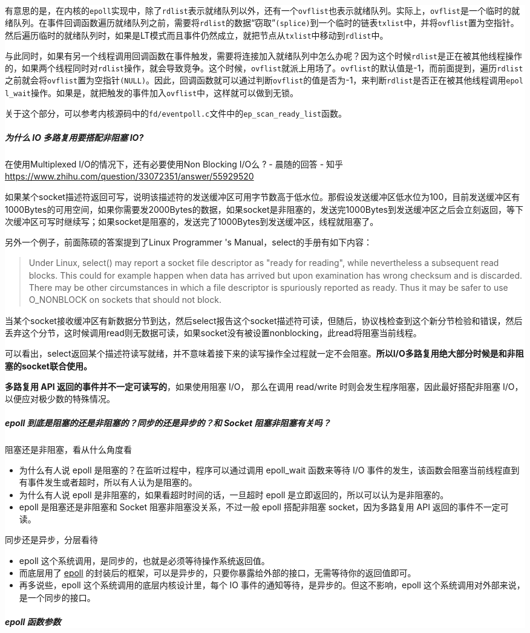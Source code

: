 有意思的是，在内核的`epoll`实现中，除了`rdlist`表示就绪队列以外，还有一个`ovflist`也表示就绪队列。实际上，`ovflist`是一个临时的就绪队列。在事件回调函数遍历就绪队列之前，需要将`rdlist`的数据“窃取”`(splice)`到一个临时的链表`txlist`中，并将`ovflist`置为空指针。然后遍历临时的就绪队列时，如果是LT模式而且事件仍然成立，就把节点从`txlist`中移动到`rdlist`中。

与此同时，如果有另一个线程调用回调函数在事件触发，需要将连接加入就绪队列中怎么办呢？因为这个时候`rdlist`是正在被其他线程操作的，如果两个线程同时对`rdlist`操作，就会导致竞争。这个时候，`ovflist`就派上用场了。`ovflist`的默认值是-1，而前面提到，遍历`rdlist`之前就会将`ovflist`置为空指针`(NULL)`。因此，回调函数就可以通过判断`ovflist`的值是否为-1，来判断`rdlist`是否正在被其他线程调用`epoll_wait`操作。如果是，就把触发的事件加入`ovflist`中，这样就可以做到无锁。

关于这个部分，可以参考内核源码中的`fd/eventpoll.c`文件中的`ep_scan_ready_list`函数。





##### **为什么 IO 多路复用要搭配非阻塞 IO?**

在使用Multiplexed I/O的情况下，还有必要使用Non Blocking I/O么 ? - 晨随的回答 - 知乎 <https://www.zhihu.com/question/33072351/answer/55929520>

如果某个socket描述符返回可写，说明该描述符的发送缓冲区可用字节数高于低水位。那假设发送缓冲区低水位为100，目前发送缓冲区有1000Bytes的可用空间，如果你需要发2000Bytes的数据，如果socket是非阻塞的，发送完1000Bytes到发送缓冲区之后会立刻返回，等下次缓冲区可写时继续写；如果socket是阻塞的，发送完了1000Bytes到发送缓冲区，线程就阻塞了。

另外一个例子，前面陈硕的答案提到了Linux Programmer 's Manual，select的手册有如下内容：

> Under Linux, select() may report a socket file descriptor as "ready for reading", while nevertheless a subsequent read blocks.  This could for example happen  when  data has arrived but upon examination has wrong checksum and is discarded.  There may be other circumstances in which a file descriptor is spuriously reported as ready.  Thus it may be safer to use O_NONBLOCK on sockets that should not block.

当某个socket接收缓冲区有新数据分节到达，然后select报告这个socket描述符可读，但随后，协议栈检查到这个新分节检验和错误，然后丢弃这个分节，这时候调用read则无数据可读，如果socket没有被设置nonblocking，此read将阻塞当前线程。

可以看出，select返回某个描述符读写就绪，并不意味着接下来的读写操作全过程就一定不会阻塞。**所以I/O多路复用绝大部分时候是和非阻塞的socket联合使用。**

**多路复用 API 返回的事件并不一定可读写的**，如果使用阻塞 I/O， 那么在调用 read/write 时则会发生程序阻塞，因此最好搭配非阻塞 I/O，以便应对极少数的特殊情况。





##### epoll 到底是阻塞的还是非阻塞的？同步的还是异步的？和 Socket 阻塞非阻塞有关吗？

阻塞还是非阻塞，看从什么角度看

* 为什么有人说 epoll 是阻塞的？在监听过程中，程序可以通过调用 epoll_wait 函数来等待 I/O 事件的发生，该函数会阻塞当前线程直到有事件发生或者超时，所以有人认为是阻塞的。
* 为什么有人说 epoll 是非阻塞的，如果看超时时间的话，一旦超时 epoll 是立即返回的，所以可以认为是非阻塞的。
* epoll 是阻塞还是非阻塞和 Socket 阻塞非阻塞没关系，不过一般 epoll 搭配非阻塞 socket，因为多路复用 API 返回的事件不一定可读。

同步还是异步，分层看待

* epoll 这个系统调用，是同步的，也就是必须等待操作系统返回值。
* 而底层用了 [epoll](https://www.zhihu.com/search?q=epoll&search_source=Entity&hybrid_search_source=Entity&hybrid_search_extra={"sourceType"%3A"answer"%2C"sourceId"%3A1932776593}) 的封装后的框架，可以是异步的，只要你暴露给外部的接口，无需等待你的返回值即可。
* 再多说些，epoll 这个系统调用的底层内核设计里，每个 IO 事件的通知等待，是异步的。但这不影响，epoll 这个系统调用对外部来说，是一个同步的接口。







##### **epoll 函数参数**
